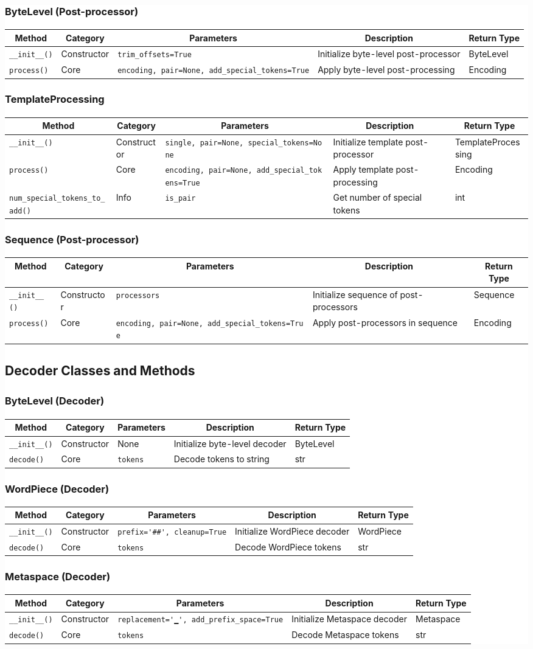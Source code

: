 ### ByteLevel (Post-processor)

| Method | Category | Parameters | Description | Return Type |
|--------|----------|------------|-------------|-------------|
| `__init__()` | Constructor | `trim_offsets=True` | Initialize byte-level post-processor | ByteLevel |
| `process()` | Core | `encoding, pair=None, add_special_tokens=True` | Apply byte-level post-processing | Encoding |

### TemplateProcessing

| Method | Category | Parameters | Description | Return Type |
|--------|----------|------------|-------------|-------------|
| `__init__()` | Constructor | `single, pair=None, special_tokens=None` | Initialize template post-processor | TemplateProcessing |
| `process()` | Core | `encoding, pair=None, add_special_tokens=True` | Apply template post-processing | Encoding |
| `num_special_tokens_to_add()` | Info | `is_pair` | Get number of special tokens | int |

### Sequence (Post-processor)

| Method | Category | Parameters | Description | Return Type |
|--------|----------|------------|-------------|-------------|
| `__init__()` | Constructor | `processors` | Initialize sequence of post-processors | Sequence |
| `process()` | Core | `encoding, pair=None, add_special_tokens=True` | Apply post-processors in sequence | Encoding |

## Decoder Classes and Methods

### ByteLevel (Decoder)

| Method | Category | Parameters | Description | Return Type |
|--------|----------|------------|-------------|-------------|
| `__init__()` | Constructor | None | Initialize byte-level decoder | ByteLevel |
| `decode()` | Core | `tokens` | Decode tokens to string | str |

### WordPiece (Decoder)

| Method | Category | Parameters | Description | Return Type |
|--------|----------|------------|-------------|-------------|
| `__init__()` | Constructor | `prefix='##', cleanup=True` | Initialize WordPiece decoder | WordPiece |
| `decode()` | Core | `tokens` | Decode WordPiece tokens | str |

### Metaspace (Decoder)

| Method | Category | Parameters | Description | Return Type |
|--------|----------|------------|-------------|-------------|
| `__init__()` | Constructor | `replacement='▁', add_prefix_space=True` | Initialize Metaspace decoder | Metaspace |
| `decode()` | Core | `tokens` | Decode Metaspace tokens | str |
